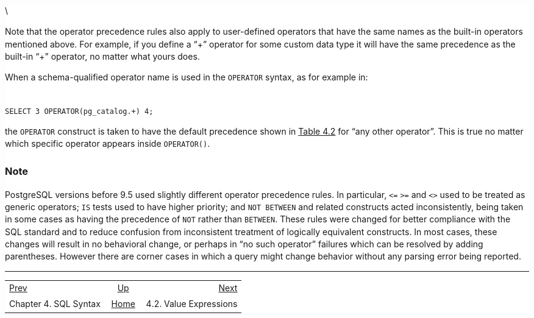 \


Note that the operator precedence rules also apply to user-defined operators that have the same names as the built-in operators mentioned above. For example, if you define a “+” operator for some custom data type it will have the same precedence as the built-in “+” operator, no matter what yours does.

When a schema-qualified operator name is used in the `OPERATOR` syntax, as for example in:

```

SELECT 3 OPERATOR(pg_catalog.+) 4;
```

the `OPERATOR` construct is taken to have the default precedence shown in [Table 4.2](sql-syntax-lexical.html#SQL-PRECEDENCE-TABLE "Table 4.2. Operator Precedence (highest to lowest)") for “any other operator”. This is true no matter which specific operator appears inside `OPERATOR()`.

### Note

PostgreSQL versions before 9.5 used slightly different operator precedence rules. In particular, `<=` `>=` and `<>` used to be treated as generic operators; `IS` tests used to have higher priority; and `NOT BETWEEN` and related constructs acted inconsistently, being taken in some cases as having the precedence of `NOT` rather than `BETWEEN`. These rules were changed for better compliance with the SQL standard and to reduce confusion from inconsistent treatment of logically equivalent constructs. In most cases, these changes will result in no behavioral change, or perhaps in “no such operator” failures which can be resolved by adding parentheses. However there are corner cases in which a query might change behavior without any parsing error being reported.

***

|                                                  |                                                       |                                                        |
| :----------------------------------------------- | :---------------------------------------------------: | -----------------------------------------------------: |
| [Prev](sql-syntax.html "Chapter 4. SQL Syntax")  |     [Up](sql-syntax.html "Chapter 4. SQL Syntax")     |  [Next](sql-expressions.html "4.2. Value Expressions") |
| Chapter 4. SQL Syntax                            | [Home](index.html "PostgreSQL 17devel Documentation") |                                 4.2. Value Expressions |
